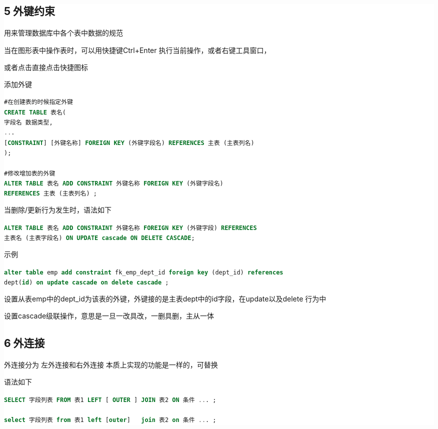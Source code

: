 

## 5	外键约束

用来管理数据库中各个表中数据的规范

当在图形表中操作表时，可以用快捷键Ctrl+Enter 执行当前操作，或者右键工具窗口，

或者点击直接点击快捷图标



添加外键

```SQL
#在创建表的时候指定外键
CREATE TABLE 表名(
字段名 数据类型,
...
[CONSTRAINT] [外键名称] FOREIGN KEY (外键字段名) REFERENCES 主表 (主表列名)
);

#修改增加表的外键
ALTER TABLE 表名 ADD CONSTRAINT 外键名称 FOREIGN KEY (外键字段名)
REFERENCES 主表 (主表列名) ;
```



当删除/更新行为发生时，语法如下

```SQL
ALTER TABLE 表名 ADD CONSTRAINT 外键名称 FOREIGN KEY (外键字段) REFERENCES
主表名 (主表字段名) ON UPDATE cascade ON DELETE CASCADE;
```

示例

```SQl
alter table emp add constraint fk_emp_dept_id foreign key (dept_id) references
dept(id) on update cascade on delete cascade ;
```



设置从表emp中的dept_id为该表的外键，外键接的是主表dept中的id字段，在update以及delete 行为中

设置cascade级联操作，意思是一旦一改具改，一删具删，主从一体





## 6	外连接

外连接分为 左外连接和右外连接  本质上实现的功能是一样的，可替换

语法如下

```SQL
SELECT 字段列表 FROM 表1 LEFT [ OUTER ] JOIN 表2 ON 条件 ... ; 

select 字段列表 from 表1 left [outer]   join 表2 on 条件 ... ;
```
